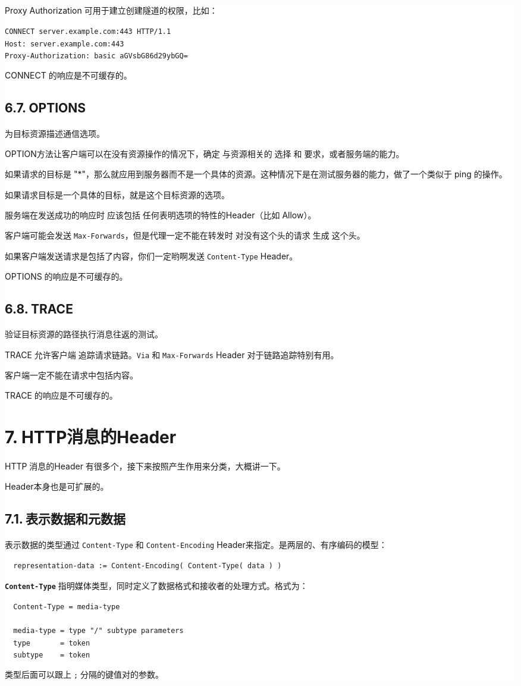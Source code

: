 Proxy Authorization 可用于建立创建隧道的权限，比如：
```
CONNECT server.example.com:443 HTTP/1.1
Host: server.example.com:443
Proxy-Authorization: basic aGVsbG86d29ybGQ=
```

CONNECT 的响应是不可缓存的。

## 6.7. OPTIONS
为目标资源描述通信选项。

OPTION方法让客户端可以在没有资源操作的情况下，确定 与资源相关的 选择 和 要求，或者服务端的能力。

如果请求的目标是 "*"，那么就应用到服务器而不是一个具体的资源。这种情况下是在测试服务器的能力，做了一个类似于 ping 的操作。

如果请求目标是一个具体的目标，就是这个目标资源的选项。

服务端在发送成功的响应时 应该包括 任何表明选项的特性的Header（比如 Allow）。

客户端可能会发送 `Max-Forwards`，但是代理一定不能在转发时 对没有这个头的请求 生成 这个头。

如果客户端发送请求是包括了内容，你们一定哟啊发送 `Content-Type` Header。

OPTIONS 的响应是不可缓存的。

## 6.8. TRACE
验证目标资源的路径执行消息往返的测试。

TRACE 允许客户端 追踪请求链路。`Via` 和 `Max-Forwards` Header 对于链路追踪特别有用。

客户端一定不能在请求中包括内容。

TRACE 的响应是不可缓存的。

# 7. HTTP消息的Header

HTTP 消息的Header 有很多个，接下来按照产生作用来分类，大概讲一下。

Header本身也是可扩展的。

## 7.1. 表示数据和元数据
表示数据的类型通过 `Content-Type` 和 `Content-Encoding` Header来指定。是两层的、有序编码的模型：
```
  representation-data := Content-Encoding( Content-Type( data ) )
```

**`Content-Type`** 指明媒体类型，同时定义了数据格式和接收者的处理方式。格式为：
```
  Content-Type = media-type

  media-type = type "/" subtype parameters
  type       = token
  subtype    = token
```
类型后面可以跟上 `;`  分隔的键值对的参数。
